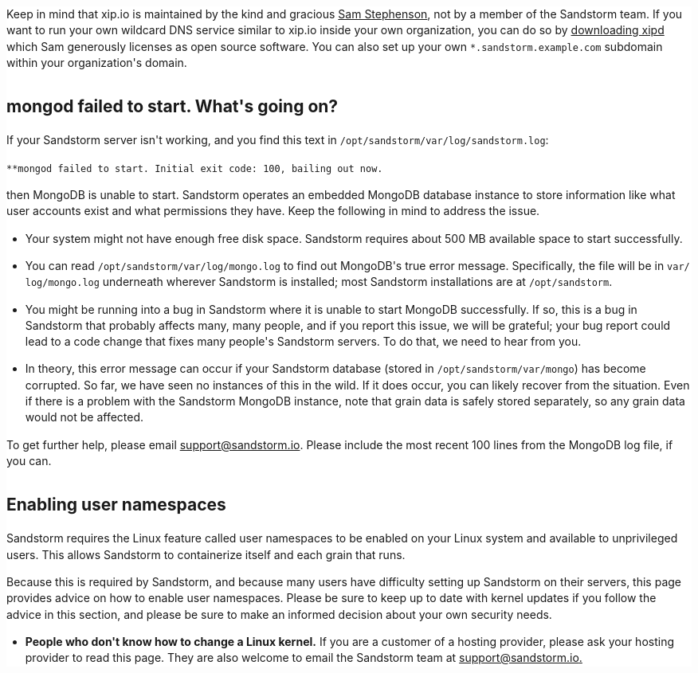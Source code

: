 Keep in mind that xip.io is maintained by the kind and gracious [Sam Stephenson](http://xip.io/),
not by a member of the Sandstorm team. If you want to run your own wildcard DNS service similar to
xip.io inside your own organization, you can do so by [downloading
xipd](https://github.com/sstephenson/xipd) which Sam generously licenses as open source software.
You can also set up your own `*.sandstorm.example.com` subdomain within your organization's domain.

## mongod failed to start. What's going on?

If your Sandstorm server isn't working, and you find this text in `/opt/sandstorm/var/log/sandstorm.log`:

```
**mongod failed to start. Initial exit code: 100, bailing out now.
```

then MongoDB is unable to start. Sandstorm operates an embedded MongoDB database instance to store
information like what user accounts exist and what permissions they have. Keep the following in mind
to address the issue.

- Your system might not have enough free disk space. Sandstorm requires about 500 MB available space
  to start successfully.

- You can read `/opt/sandstorm/var/log/mongo.log` to find out MongoDB's true error
  message. Specifically, the file will be in `var/log/mongo.log` underneath wherever Sandstorm is
  installed; most Sandstorm installations are at `/opt/sandstorm`.

- You might be running into a bug in Sandstorm where it is unable to start MongoDB successfully. If
  so, this is a bug in Sandstorm that probably affects many, many people, and if you report this
  issue, we will be grateful; your bug report could lead to a code change that fixes many people's
  Sandstorm servers. To do that, we need to hear from you.

- In theory, this error message can occur if your Sandstorm database (stored in
  `/opt/sandstorm/var/mongo`) has become corrupted. So far, we have seen no instances of this in the
  wild. If it does occur, you can likely recover from the situation. Even if there is a problem with
  the Sandstorm MongoDB instance, note that grain data is safely stored separately, so any grain data
  would not be affected.

To get further help, please email support@sandstorm.io. Please include the most recent 100 lines
from the MongoDB log file, if you can.

## Enabling user namespaces

Sandstorm requires the Linux feature called user namespaces to be enabled on your Linux system and
available to unprivileged users. This allows Sandstorm to containerize itself and each grain that
runs.

Because this is required by Sandstorm, and because many users have difficulty setting up Sandstorm
on their servers, this page provides advice on how to enable user namespaces. Please be sure to
keep up to date with kernel updates if you follow the advice in this section, and please be sure to
make an informed decision about your own security needs.

- **People who don't know how to change a Linux kernel.** If you are a customer of a hosting
  provider, please ask your hosting provider to read this page. They are also welcome to email the
  Sandstorm team at [support@sandstorm.io.](mailto:support@sandstorm.io)
